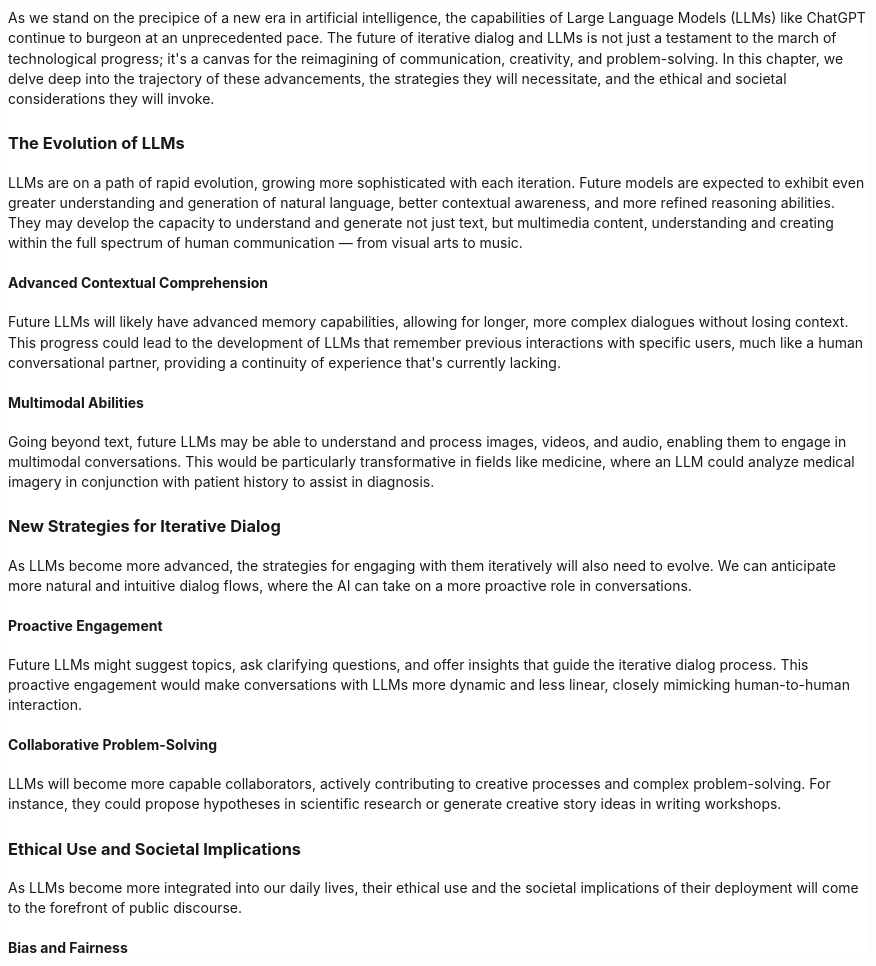 As we stand on the precipice of a new era in artificial intelligence, the capabilities of Large Language Models (LLMs) like ChatGPT continue to burgeon at an unprecedented pace. The future of iterative dialog and LLMs is not just a testament to the march of technological progress; it's a canvas for the reimagining of communication, creativity, and problem-solving. In this chapter, we delve deep into the trajectory of these advancements, the strategies they will necessitate, and the ethical and societal considerations they will invoke.

### The Evolution of LLMs

LLMs are on a path of rapid evolution, growing more sophisticated with each iteration. Future models are expected to exhibit even greater understanding and generation of natural language, better contextual awareness, and more refined reasoning abilities. They may develop the capacity to understand and generate not just text, but multimedia content, understanding and creating within the full spectrum of human communication — from visual arts to music.

#### Advanced Contextual Comprehension

Future LLMs will likely have advanced memory capabilities, allowing for longer, more complex dialogues without losing context. This progress could lead to the development of LLMs that remember previous interactions with specific users, much like a human conversational partner, providing a continuity of experience that's currently lacking.

#### Multimodal Abilities

Going beyond text, future LLMs may be able to understand and process images, videos, and audio, enabling them to engage in multimodal conversations. This would be particularly transformative in fields like medicine, where an LLM could analyze medical imagery in conjunction with patient history to assist in diagnosis.

### New Strategies for Iterative Dialog

As LLMs become more advanced, the strategies for engaging with them iteratively will also need to evolve. We can anticipate more natural and intuitive dialog flows, where the AI can take on a more proactive role in conversations.

#### Proactive Engagement

Future LLMs might suggest topics, ask clarifying questions, and offer insights that guide the iterative dialog process. This proactive engagement would make conversations with LLMs more dynamic and less linear, closely mimicking human-to-human interaction.

#### Collaborative Problem-Solving

LLMs will become more capable collaborators, actively contributing to creative processes and complex problem-solving. For instance, they could propose hypotheses in scientific research or generate creative story ideas in writing workshops.

### Ethical Use and Societal Implications

As LLMs become more integrated into our daily lives, their ethical use and the societal implications of their deployment will come to the forefront of public discourse.

#### Bias and Fairness
